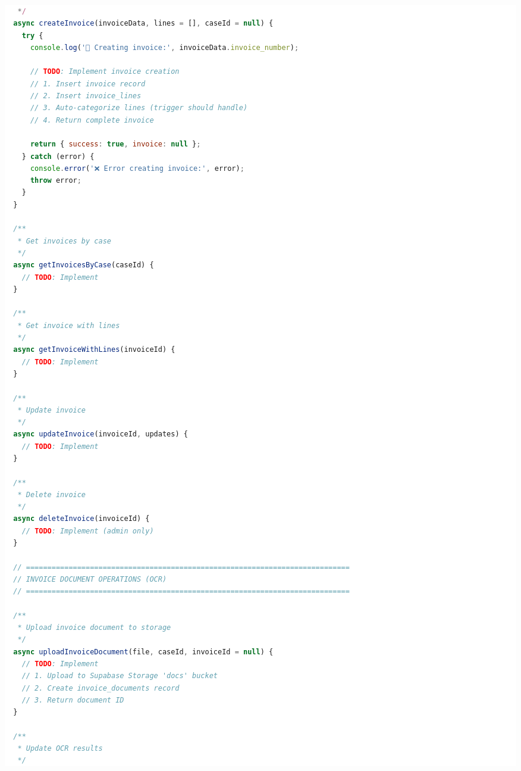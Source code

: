 ```javascript
   */
  async createInvoice(invoiceData, lines = [], caseId = null) {
    try {
      console.log('📝 Creating invoice:', invoiceData.invoice_number);
      
      // TODO: Implement invoice creation
      // 1. Insert invoice record
      // 2. Insert invoice_lines
      // 3. Auto-categorize lines (trigger should handle)
      // 4. Return complete invoice
      
      return { success: true, invoice: null };
    } catch (error) {
      console.error('❌ Error creating invoice:', error);
      throw error;
    }
  }

  /**
   * Get invoices by case
   */
  async getInvoicesByCase(caseId) {
    // TODO: Implement
  }

  /**
   * Get invoice with lines
   */
  async getInvoiceWithLines(invoiceId) {
    // TODO: Implement
  }

  /**
   * Update invoice
   */
  async updateInvoice(invoiceId, updates) {
    // TODO: Implement
  }

  /**
   * Delete invoice
   */
  async deleteInvoice(invoiceId) {
    // TODO: Implement (admin only)
  }

  // ============================================================================
  // INVOICE DOCUMENT OPERATIONS (OCR)
  // ============================================================================

  /**
   * Upload invoice document to storage
   */
  async uploadInvoiceDocument(file, caseId, invoiceId = null) {
    // TODO: Implement
    // 1. Upload to Supabase Storage 'docs' bucket
    // 2. Create invoice_documents record
    // 3. Return document ID
  }

  /**
   * Update OCR results
   */
```